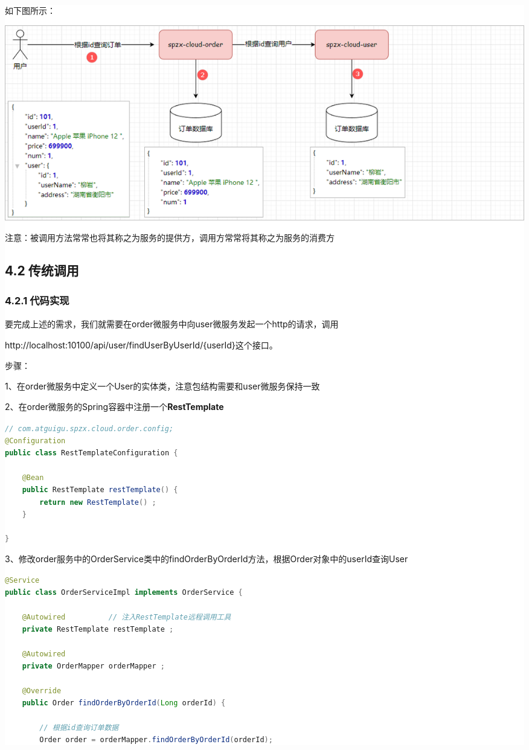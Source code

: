 如下图所示：

![image-20230503122219277](assets/image-20230503122219277.png) 

注意：被调用方法常常也将其称之为服务的提供方，调用方常常将其称之为服务的消费方

## 4.2 传统调用

### 4.2.1 代码实现

要完成上述的需求，我们就需要在order微服务中向user微服务发起一个http的请求，调用

http://localhost:10100/api/user/findUserByUserId/{userId}这个接口。

步骤：

1、在order微服务中定义一个User的实体类，注意包结构需要和user微服务保持一致

2、在order微服务的Spring容器中注册一个**RestTemplate**

```java
// com.atguigu.spzx.cloud.order.config;
@Configuration
public class RestTemplateConfiguration {

    @Bean
    public RestTemplate restTemplate() {
        return new RestTemplate() ;
    }

}
```

3、修改order服务中的OrderService类中的findOrderByOrderId方法，根据Order对象中的userId查询User

```java
@Service
public class OrderServiceImpl implements OrderService {

    @Autowired          // 注入RestTemplate远程调用工具
    private RestTemplate restTemplate ;

    @Autowired
    private OrderMapper orderMapper ;

    @Override
    public Order findOrderByOrderId(Long orderId) {

        // 根据id查询订单数据
        Order order = orderMapper.findOrderByOrderId(orderId);

```